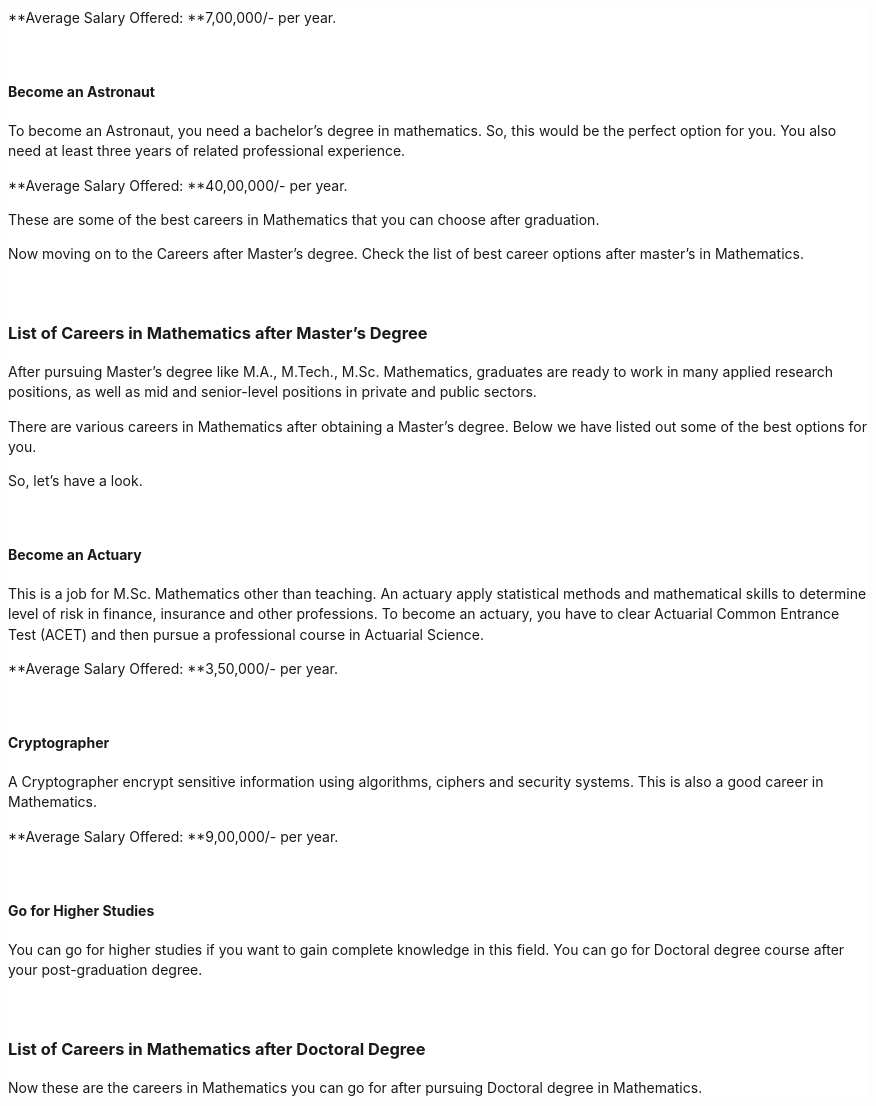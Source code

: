 **Average Salary Offered: **7,00,000/- per year.

 

#### Become an Astronaut

To become an Astronaut, you need a bachelor’s degree in mathematics. So, this would be the perfect option for you. You also need at least three years of related professional experience.

**Average Salary Offered: **40,00,000/- per year.

These are some of the best careers in Mathematics that you can choose after graduation.

Now moving on to the Careers after Master’s degree. Check the list of best career options after master’s in Mathematics.

 

### **List of Careers in Mathematics after Master’s Degree**

After pursuing Master’s degree like M.A., M.Tech., M.Sc. Mathematics, graduates are ready to work in many applied research positions, as well as mid and senior-level positions in private and public sectors.

There are various careers in Mathematics after obtaining a Master’s degree. Below we have listed out some of the best options for you.

So, let’s have a look.

 

#### Become an Actuary

This is a job for M.Sc. Mathematics other than teaching. An actuary apply statistical methods and mathematical skills to determine level of risk in finance, insurance and other professions. To become an actuary, you have to clear Actuarial Common Entrance Test (ACET) and then pursue a professional course in Actuarial Science.

**Average Salary Offered: **3,50,000/- per year.

 

#### Cryptographer

A Cryptographer encrypt sensitive information using algorithms, ciphers and security systems. This is also a good career in Mathematics. 

**Average Salary Offered: **9,00,000/- per year.

 

#### Go for Higher Studies

You can go for higher studies if you want to gain complete knowledge in this field. You can go for Doctoral degree course after your post-graduation degree. 

 

### List of Careers in Mathematics after Doctoral Degree

Now these are the careers in Mathematics you can go for after pursuing Doctoral degree in Mathematics.
